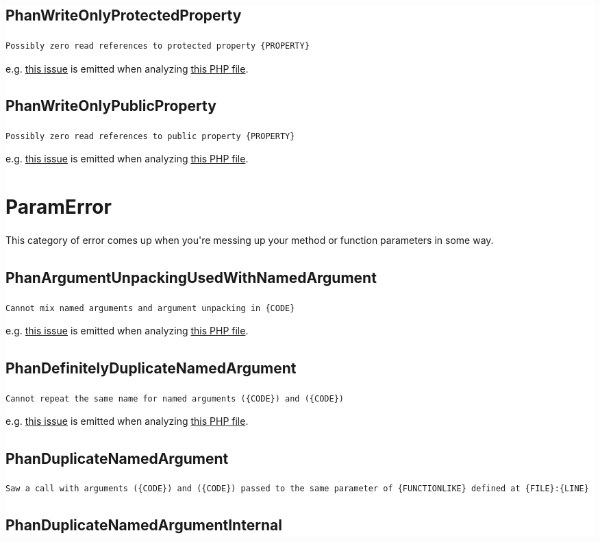 ## PhanWriteOnlyProtectedProperty

```
Possibly zero read references to protected property {PROPERTY}
```

e.g. [this issue](https://github.com/phan/phan/tree/v5/tests/plugin_test/expected/024_strict_property_assignment.php.expected#L3) is emitted when analyzing [this PHP file](https://github.com/phan/phan/tree/v5/tests/plugin_test/src/024_strict_property_assignment.php#L8).

## PhanWriteOnlyPublicProperty

```
Possibly zero read references to public property {PROPERTY}
```

e.g. [this issue](https://github.com/phan/phan/tree/v5/tests/php80_files/expected/032_variadic_promoted_property.php.expected#L5) is emitted when analyzing [this PHP file](https://github.com/phan/phan/tree/v5/tests/php80_files/src/032_variadic_promoted_property.php#L3).

# ParamError

This category of error comes up when you're messing up your method or function parameters in some way.

## PhanArgumentUnpackingUsedWithNamedArgument

```
Cannot mix named arguments and argument unpacking in {CODE}
```

e.g. [this issue](https://github.com/phan/phan/tree/v5/tests/php80_files/expected/022_named_arg.php.expected#L25) is emitted when analyzing [this PHP file](https://github.com/phan/phan/tree/v5/tests/php80_files/src/022_named_arg.php#L15).

## PhanDefinitelyDuplicateNamedArgument

```
Cannot repeat the same name for named arguments ({CODE}) and ({CODE})
```

e.g. [this issue](https://github.com/phan/phan/tree/v5/tests/php80_files/expected/022_named_arg.php.expected#L35) is emitted when analyzing [this PHP file](https://github.com/phan/phan/tree/v5/tests/php80_files/src/022_named_arg.php#L18).

## PhanDuplicateNamedArgument

```
Saw a call with arguments ({CODE}) and ({CODE}) passed to the same parameter of {FUNCTIONLIKE} defined at {FILE}:{LINE}
```


## PhanDuplicateNamedArgumentInternal
